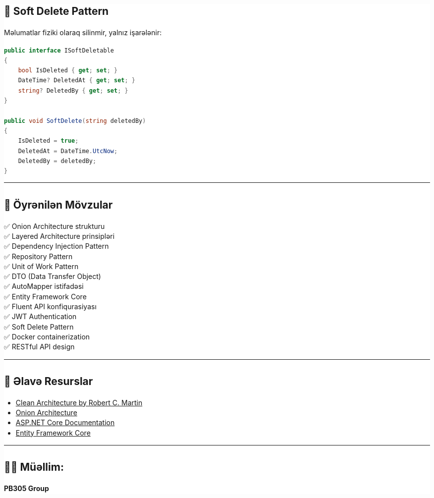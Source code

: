 
## 📝 Soft Delete Pattern

Məlumatlar fiziki olaraq silinmir, yalnız işarələnir:

```csharp
public interface ISoftDeletable
{
    bool IsDeleted { get; set; }
    DateTime? DeletedAt { get; set; }
    string? DeletedBy { get; set; }
}

public void SoftDelete(string deletedBy)
{
    IsDeleted = true;
    DeletedAt = DateTime.UtcNow;
    DeletedBy = deletedBy;
}
```

---

## 🎯 Öyrənilən Mövzular

✅ Onion Architecture strukturu  
✅ Layered Architecture prinsipləri  
✅ Dependency Injection Pattern  
✅ Repository Pattern  
✅ Unit of Work Pattern  
✅ DTO (Data Transfer Object)  
✅ AutoMapper istifadəsi  
✅ Entity Framework Core  
✅ Fluent API konfiqurasiyası  
✅ JWT Authentication  
✅ Soft Delete Pattern  
✅ Docker containerization  
✅ RESTful API design  

---

## 📖 Əlavə Resurslar

- [Clean Architecture by Robert C. Martin](https://blog.cleancoder.com/uncle-bob/2012/08/13/the-clean-architecture.html)
- [Onion Architecture](https://jeffreypalermo.com/2008/07/the-onion-architecture-part-1/)
- [ASP.NET Core Documentation](https://docs.microsoft.com/en-us/aspnet/core/)
- [Entity Framework Core](https://docs.microsoft.com/en-us/ef/core/)

---

## 👨‍💻 Müəllim: 
**PB305 Group**
